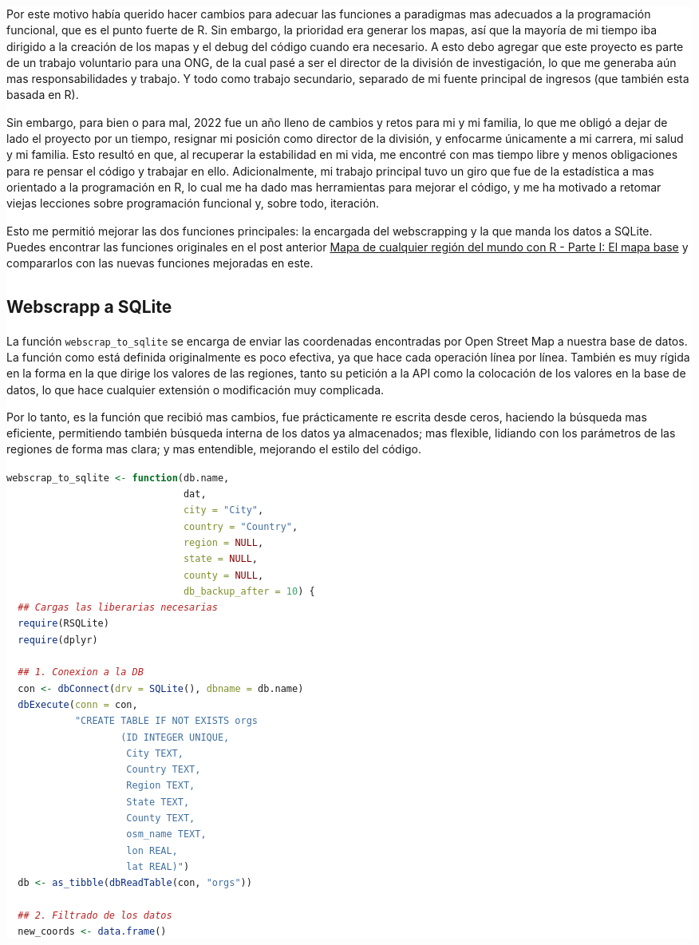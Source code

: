 Por este motivo había querido hacer cambios para adecuar las funciones a paradigmas mas adecuados a la programación funcional, que es el punto fuerte de R. Sin embargo, la prioridad era generar los mapas, así que la mayoría de mi tiempo iba dirigido a la creación de los mapas y el debug del código cuando era necesario. A esto debo agregar que este proyecto es parte de un trabajo voluntario para una ONG, de la cual pasé a ser el director de la división de investigación, lo que me generaba aún mas responsabilidades y trabajo. Y todo como trabajo secundario, separado de mi fuente principal de ingresos (que también esta basada en R).

Sin embargo, para bien o para mal, 2022 fue un año lleno de cambios y retos para mi y mi familia, lo que me obligó a dejar de lado el proyecto por un tiempo, resignar mi posición como director de la división, y enfocarme únicamente a mi carrera, mi salud y mi familia. Esto resultó en que, al recuperar la estabilidad en mi vida, me encontré con mas tiempo libre y menos obligaciones para re pensar el código y trabajar en ello. Adicionalmente, mi trabajo principal tuvo un giro que fue de la estadística a mas orientado a la programación en R, lo cual me ha dado mas herramientas para mejorar el código, y me ha motivado a retomar viejas lecciones sobre programación funcional y, sobre todo, iteración. 

Esto me permitió mejorar las dos funciones principales: la encargada del webscrapping y la que manda los datos a SQLite. Puedes encontrar las funciones originales en el post anterior [Mapa de cualquier región del mundo con R - Parte I: El mapa base](/es/post/2022/mapa_de_cualquier_region_con_ggplot2_i/) y compararlos con las nuevas funciones mejoradas en este.

## Webscrapp a SQLite
La función `webscrap_to_sqlite` se encarga de enviar las coordenadas encontradas por Open Street Map a nuestra base de datos. La función como está definida originalmente es poco efectiva, ya que hace cada operación línea por línea. También es muy rígida en la forma en la que dirige los valores de las regiones, tanto su petición a la API como la colocación de los valores en la base de datos, lo que hace cualquier extensión o modificación muy complicada.

Por lo tanto, es la función que recibió mas cambios, fue prácticamente re escrita desde ceros, haciendo la búsqueda mas eficiente, permitiendo también búsqueda interna de los datos ya almacenados; mas flexible, lidiando con los parámetros de las regiones de forma mas clara; y mas entendible, mejorando el estilo del código.



```r
webscrap_to_sqlite <- function(db.name,
                               dat,
                               city = "City",
                               country = "Country",
                               region = NULL,
                               state = NULL,
                               county = NULL,
                               db_backup_after = 10) {
  ## Cargas las liberarias necesarias
  require(RSQLite)
  require(dplyr)

  ## 1. Conexion a la DB
  con <- dbConnect(drv = SQLite(), dbname = db.name)
  dbExecute(conn = con,
            "CREATE TABLE IF NOT EXISTS orgs
                    (ID INTEGER UNIQUE,
                     City TEXT,
                     Country TEXT, 
                     Region TEXT,
                     State TEXT,
                     County TEXT,
                     osm_name TEXT,
                     lon REAL,
                     lat REAL)")
  db <- as_tibble(dbReadTable(con, "orgs"))

  ## 2. Filtrado de los datos
  new_coords <- data.frame()
```